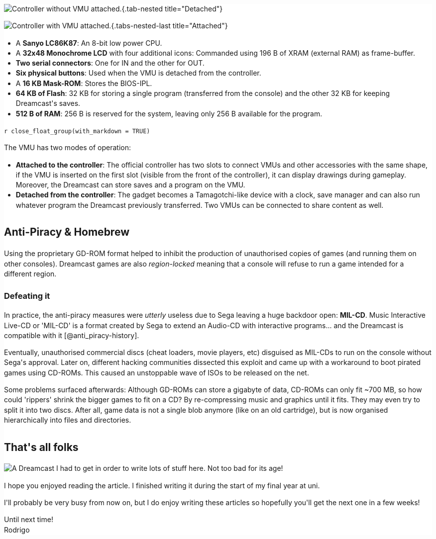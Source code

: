 ![Controller without VMU attached.](controller.png){.tab-nested title="Detached"}

![Controller with VMU attached.](controller-vmu.png){.tabs-nested-last title="Attached"}

- A **Sanyo LC86K87**: An 8-bit low power CPU.
- A **32x48 Monochrome LCD** with four additional icons: Commanded using 196 B of XRAM (external RAM) as frame-buffer.
- **Two serial connectors**: One for IN and the other for OUT.
- **Six physical buttons**: Used when the VMU is detached from the controller.
- A **16 KB Mask-ROM**: Stores the BIOS-IPL.
- **64 KB of Flash**: 32 KB for storing a single program (transferred from the console) and the other 32 KB for keeping Dreamcast's saves.
- **512 B of RAM**: 256 B is reserved for the system, leaving only 256 B available for the program.

`r close_float_group(with_markdown = TRUE)`

The VMU has two modes of operation:

- **Attached to the controller**: The official controller has two slots to connect VMUs and other accessories with the same shape, if the VMU is inserted on the first slot (visible from the front of the controller), it can display drawings during gameplay. Moreover, the Dreamcast can store saves and a program on the VMU.
- **Detached from the controller**: The gadget becomes a Tamagotchi-like device with a clock, save manager and can also run whatever program the Dreamcast previously transferred. Two VMUs can be connected to share content as well.

## Anti-Piracy & Homebrew

Using the proprietary GD-ROM format helped to inhibit the production of unauthorised copies of games (and running them on other consoles). Dreamcast games are also *region-locked* meaning that a console will refuse to run a game intended for a different region.

### Defeating it

In practice, the anti-piracy measures were *utterly* useless due to Sega leaving a huge backdoor open: **MIL-CD**. Music Interactive Live-CD or 'MIL-CD' is a format created by Sega to extend an Audio-CD with interactive programs... and the Dreamcast is compatible with it [@anti_piracy-history].

Eventually, unauthorised commercial discs (cheat loaders, movie players, etc) disguised as MIL-CDs to run on the console without Sega's approval. Later on, different hacking communities dissected this exploit and came up with a workaround to boot pirated games using CD-ROMs. This caused an unstoppable wave of ISOs to be released on the net.

Some problems surfaced afterwards: Although GD-ROMs can store a gigabyte of data, CD-ROMs can only fit ~700 MB, so how could 'rippers' shrink the bigger games to fit on a CD? By re-compressing music and graphics until it fits. They may even try to split it into two discs. After all, game data is not a single blob anymore (like on an old cartridge), but is now organised hierarchically into files and directories.

## That's all folks

![A Dreamcast I had to get in order to write lots of stuff here.<br>Not too bad for its age!](folks.png)

I hope you enjoyed reading the article. I finished writing it during the start of my final year at uni.

I'll probably be very busy from now on, but I do enjoy writing these articles so hopefully you'll get the next one in a few weeks!

Until next time!  
Rodrigo
